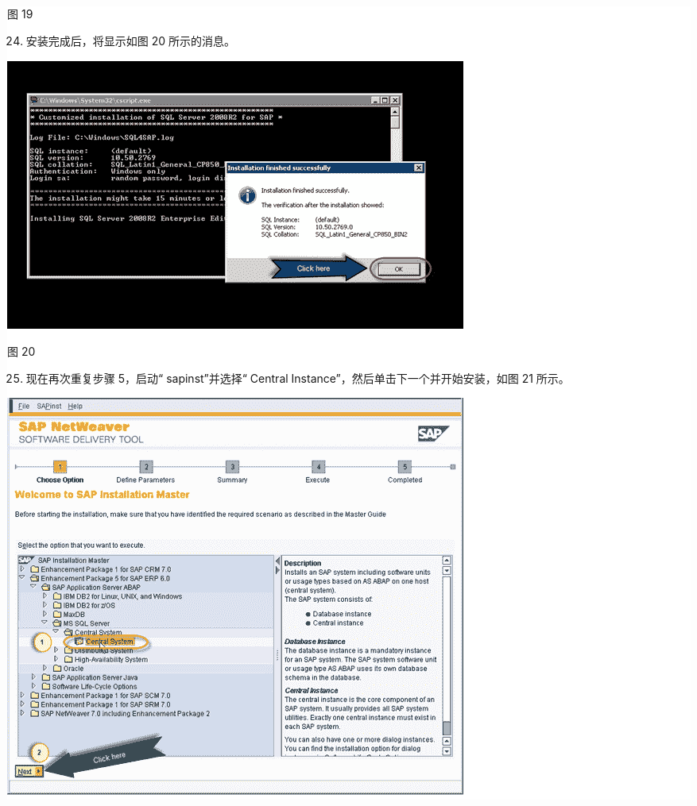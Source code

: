 
图 19

24.  安装完成后，将显示如图 20 所示的消息。

![How to install SAP IDES for Practice](img/1ed615e3670ff43d92ef909484077db7.png "How to install SAP IDES for Practice")

图 20

25.  现在再次重复步骤 5，启动“ sapinst”并选择“ Central Instance”，然后单击下一个并开始安装，如图 21 所示。

![How to install SAP IDES for Practice](img/16dd2426c1614f9489ef75f94ec52ca2.png "How to install SAP IDES for Practice")
